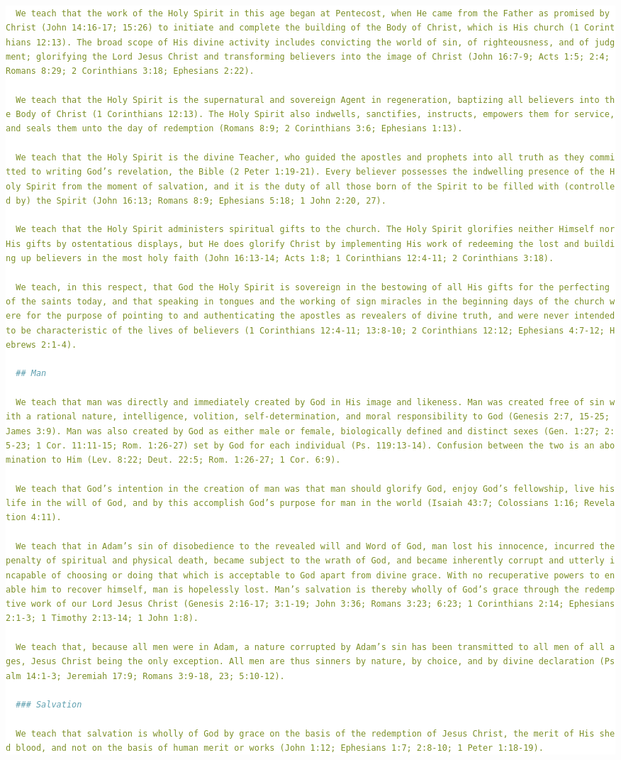 ```yaml
  We teach that the work of the Holy Spirit in this age began at Pentecost, when He came from the Father as promised by Christ (John 14:16-17; 15:26) to initiate and complete the building of the Body of Christ, which is His church (1 Corinthians 12:13). The broad scope of His divine activity includes convicting the world of sin, of righteousness, and of judgment; glorifying the Lord Jesus Christ and transforming believers into the image of Christ (John 16:7-9; Acts 1:5; 2:4; Romans 8:29; 2 Corinthians 3:18; Ephesians 2:22).

  We teach that the Holy Spirit is the supernatural and sovereign Agent in regeneration, baptizing all believers into the Body of Christ (1 Corinthians 12:13). The Holy Spirit also indwells, sanctifies, instructs, empowers them for service, and seals them unto the day of redemption (Romans 8:9; 2 Corinthians 3:6; Ephesians 1:13).

  We teach that the Holy Spirit is the divine Teacher, who guided the apostles and prophets into all truth as they committed to writing God’s revelation, the Bible (2 Peter 1:19-21). Every believer possesses the indwelling presence of the Holy Spirit from the moment of salvation, and it is the duty of all those born of the Spirit to be filled with (controlled by) the Spirit (John 16:13; Romans 8:9; Ephesians 5:18; 1 John 2:20, 27).

  We teach that the Holy Spirit administers spiritual gifts to the church. The Holy Spirit glorifies neither Himself nor His gifts by ostentatious displays, but He does glorify Christ by implementing His work of redeeming the lost and building up believers in the most holy faith (John 16:13-14; Acts 1:8; 1 Corinthians 12:4-11; 2 Corinthians 3:18).

  We teach, in this respect, that God the Holy Spirit is sovereign in the bestowing of all His gifts for the perfecting of the saints today, and that speaking in tongues and the working of sign miracles in the beginning days of the church were for the purpose of pointing to and authenticating the apostles as revealers of divine truth, and were never intended to be characteristic of the lives of believers (1 Corinthians 12:4-11; 13:8-10; 2 Corinthians 12:12; Ephesians 4:7-12; Hebrews 2:1-4).

  ## Man

  We teach that man was directly and immediately created by God in His image and likeness. Man was created free of sin with a rational nature, intelligence, volition, self-determination, and moral responsibility to God (Genesis 2:7, 15-25; James 3:9). Man was also created by God as either male or female, biologically defined and distinct sexes (Gen. 1:27; 2:5-23; 1 Cor. 11:11-15; Rom. 1:26-27) set by God for each individual (Ps. 119:13-14). Confusion between the two is an abomination to Him (Lev. 8:22; Deut. 22:5; Rom. 1:26-27; 1 Cor. 6:9).

  We teach that God’s intention in the creation of man was that man should glorify God, enjoy God’s fellowship, live his life in the will of God, and by this accomplish God’s purpose for man in the world (Isaiah 43:7; Colossians 1:16; Revelation 4:11).

  We teach that in Adam’s sin of disobedience to the revealed will and Word of God, man lost his innocence, incurred the penalty of spiritual and physical death, became subject to the wrath of God, and became inherently corrupt and utterly incapable of choosing or doing that which is acceptable to God apart from divine grace. With no recuperative powers to enable him to recover himself, man is hopelessly lost. Man’s salvation is thereby wholly of God’s grace through the redemptive work of our Lord Jesus Christ (Genesis 2:16-17; 3:1-19; John 3:36; Romans 3:23; 6:23; 1 Corinthians 2:14; Ephesians 2:1-3; 1 Timothy 2:13-14; 1 John 1:8).

  We teach that, because all men were in Adam, a nature corrupted by Adam’s sin has been transmitted to all men of all ages, Jesus Christ being the only exception. All men are thus sinners by nature, by choice, and by divine declaration (Psalm 14:1-3; Jeremiah 17:9; Romans 3:9-18, 23; 5:10-12).

  ### Salvation

  We teach that salvation is wholly of God by grace on the basis of the redemption of Jesus Christ, the merit of His shed blood, and not on the basis of human merit or works (John 1:12; Ephesians 1:7; 2:8-10; 1 Peter 1:18-19).

```